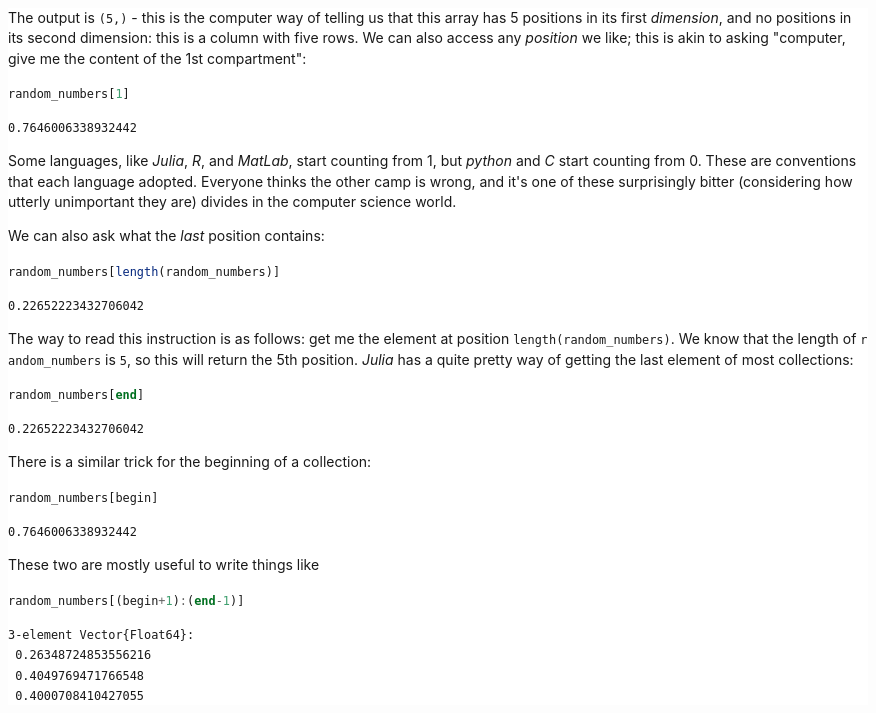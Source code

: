 The output is `(5,)` - this is the computer way of telling us that this array
has 5 positions in its first *dimension*, and no positions in its second
dimension: this is a column with five rows. We can also access any *position*
we like; this is akin to asking "computer, give me the content of the 1st
compartment":

````julia
random_numbers[1]
````

````
0.7646006338932442
````

Some languages, like *Julia*, *R*, and *MatLab*, start counting from 1, but
*python* and *C* start counting from 0. These are conventions that each
language adopted. Everyone thinks the other camp is wrong, and it's one of
these surprisingly bitter (considering how utterly unimportant they are)
divides in the computer science world.

We can also ask what the *last* position contains:

````julia
random_numbers[length(random_numbers)]
````

````
0.22652223432706042
````

The way to read this instruction is as follows: get me the element at position
`length(random_numbers)`. We know that the length of `random_numbers` is `5`,
so this will return the 5th position. *Julia* has a quite pretty way of
getting the last element of most collections:

````julia
random_numbers[end]
````

````
0.22652223432706042
````

There is a similar trick for the beginning of a collection:

````julia
random_numbers[begin]
````

````
0.7646006338932442
````

These two are mostly useful to write things like

````julia
random_numbers[(begin+1):(end-1)]
````

````
3-element Vector{Float64}:
 0.26348724853556216
 0.4049769471766548
 0.4000708410427055
````


[sugar]: https://en.wikipedia.org/wiki/Syntactic_sugar